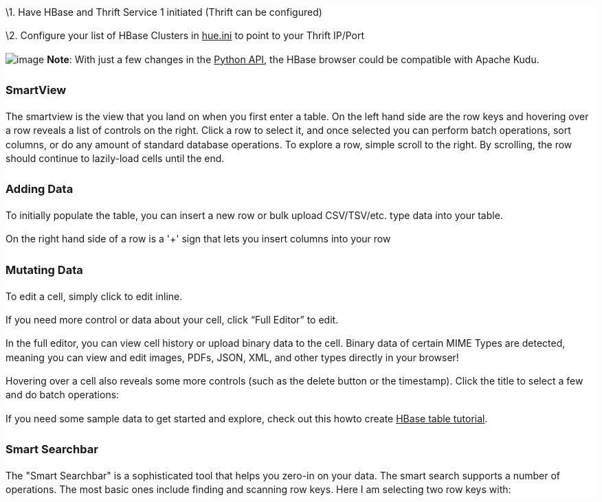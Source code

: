 \1. Have HBase and Thrift Service 1 initiated (Thrift can be configured)

\2. Configure your list of HBase Clusters in
[hue.ini](https://github.com/cloudera/hue/blob/master/desktop/conf.dist/hue.ini#L467)
to point to your Thrift IP/Port


![image](images/note.jpg) **Note**: With just a few changes in the [Python API](https://github.com/cloudera/hue/blob/master/apps/hbase/src/hbase/api.py),
the HBase browser could be compatible with Apache Kudu.


### SmartView

The smartview is the view that you land on when you first enter a table.
On the left hand side are the row keys and hovering over a row reveals a
list of controls on the right. Click a row to select it, and once
selected you can perform batch operations, sort columns, or do any
amount of standard database operations. To explore a row, simple scroll
to the right. By scrolling, the row should continue to lazily-load cells
until the end.

### Adding Data

To initially populate the table, you can insert a new row or bulk upload
CSV/TSV/etc. type data into your table.


On the right hand side of a row is a '+' sign that lets you insert
columns into your
row

### Mutating Data

To edit a cell, simply click to edit inline.

If you need more control or data about your cell, click “Full Editor” to
edit.

In the full editor, you can view cell history or upload binary data to
the cell. Binary data of certain MIME Types are detected, meaning you
can view and edit images, PDFs, JSON, XML, and other types directly in
your browser!

Hovering over a cell also reveals some more controls (such as the delete
button or the timestamp). Click the title to select a few and do batch
operations:

If you need some sample data to get started and explore, check out this
howto create [HBase table
tutorial](http://gethue.com/hadoop-tutorial-how-to-create-example-tables-in-hbase).


### Smart Searchbar

The "Smart Searchbar" is a sophisticated tool that helps you zero-in on
your data. The smart search supports a number of operations. The most
basic ones include finding and scanning row keys. Here I am selecting
two row keys with:
